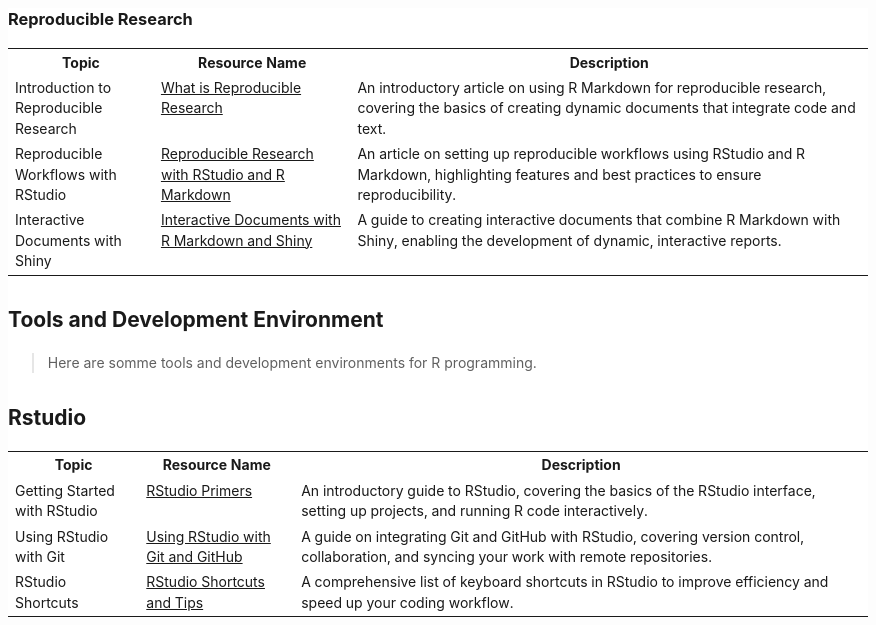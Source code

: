 
### Reproducible Research
<table width="100%">
<tr>
<th>Topic</th>
<th>Resource Name</th>
<th>Description</th>
</tr>
<tr>
<td>Introduction to Reproducible Research</td>
<td><a href="https://geanders.github.io/RProgrammingForResearch/reproducible-research-1.html">What is Reproducible Research</a></td>
<td>An introductory article on using R Markdown for reproducible research, covering the basics of creating dynamic documents that integrate code and text.</td>
</tr>
<td>Reproducible Workflows with RStudio</td>
<td><a href="https://support.rstudio.com/hc/en-us/articles/206212048-Reproducible-Research-with-RStudio-and-R-Markdown">Reproducible Research with RStudio and R Markdown</a></td>
<td>An article on setting up reproducible workflows using RStudio and R Markdown, highlighting features and best practices to ensure reproducibility.</td>
</tr>
<tr>
<td>Interactive Documents with Shiny</td>
<td><a href="https://garrettgman.github.io/rmarkdown/authoring_shiny.html#:~:text=To%20create%20a%20new%20interactive,Shift%2BK%20on%20Mac)%3A">Interactive Documents with R Markdown and Shiny</a></td>
<td>A guide to creating interactive documents that combine R Markdown with Shiny, enabling the development of dynamic, interactive reports.</td>
</tr>
</table>

## Tools and Development Environment
> Here are somme tools and development environments for R programming.

## Rstudio

<table width="100%">
<tr>
<th>Topic</th>
<th>Resource Name</th>
<th>Description</th>
</tr>
<tr>
<td>Getting Started with RStudio</td>
<td><a href="https://rstudio.cloud/learn/primers/1.2">RStudio Primers</a></td>
<td>An introductory guide to RStudio, covering the basics of the RStudio interface, setting up projects, and running R code interactively.</td>
</tr>
<tr>
<td>Using RStudio with Git</td>
<td><a href="https://rfortherestofus.com/2021/02/how-to-use-git-github-with-r">Using RStudio with Git and GitHub</a></td>
<td>A guide on integrating Git and GitHub with RStudio, covering version control, collaboration, and syncing your work with remote repositories.</td>
</tr>
<tr>
<td>RStudio Shortcuts</td>
<td><a href="https://www.appsilon.com/post/rstudio-shortcuts-and-tips">RStudio Shortcuts and Tips</a></td>
<td>A comprehensive list of keyboard shortcuts in RStudio to improve efficiency and speed up your coding workflow.</td>
</tr>